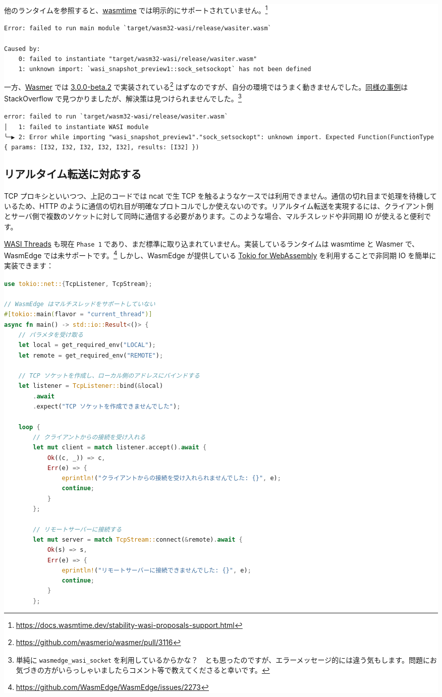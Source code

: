 他のランタイムを参照すると、[wasmtime](wasmtime.dev) では明示的にサポートされていません。[^4]

[^4]: https://docs.wasmtime.dev/stability-wasi-proposals-support.html

```log:wasmtime
Error: failed to run main module `target/wasm32-wasi/release/wasiter.wasm`

Caused by:
    0: failed to instantiate "target/wasm32-wasi/release/wasiter.wasm"
    1: unknown import: `wasi_snapshot_preview1::sock_setsockopt` has not been defined
```

一方、[Wasmer](https://wasmer.io/) では [3.0.0-beta.2](https://github.com/wasmerio/wasmer/releases/tag/3.0.0-beta.2) で実装されている[^5] はずなのですが、自分の環境ではうまく動きませんでした。[同様の事例](https://stackoverflow.com/questions/74414498/unknown-import-wasi-snapshot-preview1sock-setsockopt-has-not-been-defined-w)は StackOverflow で見つかりましたが、解決策は見つけられませんでした。[^6]

[^5]: https://github.com/wasmerio/wasmer/pull/3116

[^6]: 単純に `wasmedge_wasi_socket` を利用しているからかな？　とも思ったのですが、エラーメッセージ的には違う気もします。問題にお気づきの方がいらっしゃいましたらコメント等で教えてくださると幸いです。

```log:wasmer
error: failed to run `target/wasm32-wasi/release/wasiter.wasm`
│   1: failed to instantiate WASI module
╰─▶ 2: Error while importing "wasi_snapshot_preview1"."sock_setsockopt": unknown import. Expected Function(FunctionType { params: [I32, I32, I32, I32, I32], results: [I32] })
```

## リアルタイム転送に対応する

TCP プロキシといいつつ、上記のコードでは ncat で生 TCP を触るようなケースでは利用できません。通信の切れ目まで処理を待機しているため、HTTP のように通信の切れ目が明確なプロトコルでしか使えないのです。リアルタイム転送を実現するには、クライアント側とサーバ側で複数のソケットに対して同時に通信する必要があります。このような場合、マルチスレッドや非同期 IO が使えると便利です。

[WASI Threads](https://github.com/WebAssembly/wasi-threads) も現在 `Phase 1` であり、まだ標準に取り込まれていません。実装しているランタイムは wasmtime と Wasmer で、WasmEdge では未サポートです。[^7] しかし、WasmEdge が提供している [Tokio for WebAssembly](https://github.com/WasmEdge/tokio) を利用することで非同期 IO を簡単に実装できます：

[^7]: https://github.com/WasmEdge/WasmEdge/issues/2273

```rust
use tokio::net::{TcpListener, TcpStream};

// WasmEdge はマルチスレッドをサポートしていない
#[tokio::main(flavor = "current_thread")]
async fn main() -> std::io::Result<()> {
    // パラメタを受け取る
    let local = get_required_env("LOCAL");
    let remote = get_required_env("REMOTE");

    // TCP ソケットを作成し、ローカル側のアドレスにバインドする
    let listener = TcpListener::bind(&local)
        .await
        .expect("TCP ソケットを作成できませんでした");

    loop {
        // クライアントからの接続を受け入れる
        let mut client = match listener.accept().await {
            Ok((c, _)) => c,
            Err(e) => {
                eprintln!("クライアントからの接続を受け入れられませんでした: {}", e);
                continue;
            }
        };

        // リモートサーバーに接続する
        let mut server = match TcpStream::connect(&remote).await {
            Ok(s) => s,
            Err(e) => {
                eprintln!("リモートサーバーに接続できませんでした: {}", e);
                continue;
            }
        };
```

[^0]: 単純に WASM でサーバアプリを作りたいだけなら、[Fermyon Spin](https://github.com/fermyon/spin) フレームワークなどを利用することも有用です。
[^1]: 勉強用なので実用に供せられるものではありません。TCP プロキシが必要な場合は [stone](http://www.gcd.org/sengoku/stone/Welcome.ja.html) や ncat など、既成の「いいもの」を使いましょう。
[^2]: https://github.com/WasmEdge/WasmEdge/issues/1918
[^3]: https://github.com/WasmEdge/WasmEdge/issues/1987
[^8]: `wasmedge_wasi_socket` と `tokio_wasi` の作りが良く派生元ライブラリと同じ使い勝手だったことも大きいはずですが。また、コードに関する情報はテキストと別枠で学習しているようです。[^9]
[^9]: https://platform.openai.com/docs/model-index-for-researchers/models-referred-to-as-gpt-3-5
[^10]: 巷でよく聞くような内容になってしまっていますが、今この時期に自身が感じ取った内容を残しておくべきである気がしました。